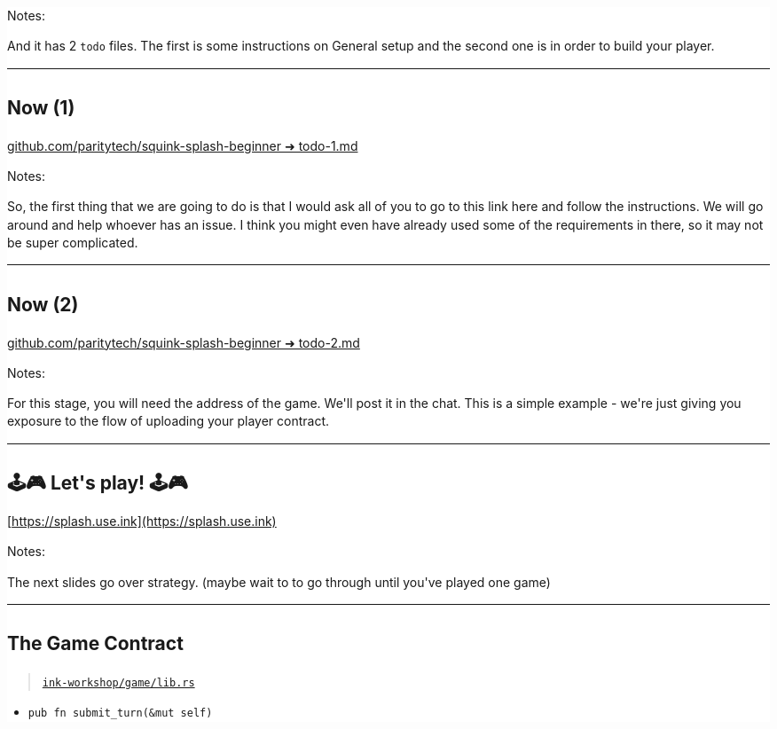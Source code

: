 Notes:

And it has 2 `todo` files.
The first is some instructions on General setup and the second one is in order to build your player.

---

## Now (1)

[github.com/paritytech/squink-splash-beginner ➜ todo-1.md](https://github.com/paritytech/squink-splash-beginner/blob/main/todo-1.md)

Notes:

So, the first thing that we are going to do is that I would ask all of you to go to this link here and follow the instructions.
We will go around and help whoever has an issue.
I think you might even have already used some of the requirements in there, so it may not be super complicated.

---

## Now (2)

[github.com/paritytech/squink-splash-beginner ➜ todo-2.md](https://github.com/paritytech/squink-splash-beginner/blob/main/todo-2.md)

Notes:

For this stage, you will need the address of the game.
We'll post it in the chat.
This is a simple example - we're just giving you exposure to the flow of uploading your player contract.

---

## 🕹️🎮 Let's play! 🕹️🎮

[https://splash.use.ink](https://splash.use.ink)

Notes:

The next slides go over strategy.
(maybe wait to to go through until you've played one game)

---

## The Game Contract

> [`ink-workshop/game/lib.rs`](https://github.com/paritytech/ink-workshop/blob/main/game/lib.rs)

- `pub fn submit_turn(&mut self)`


